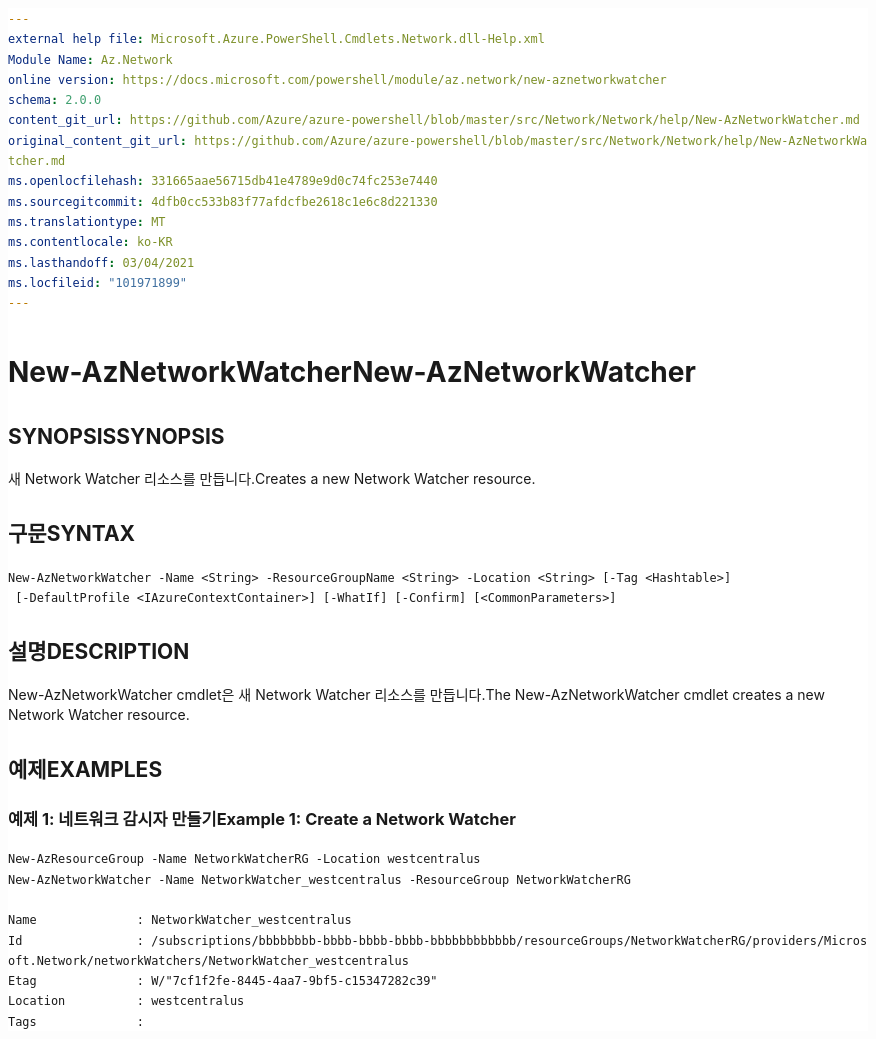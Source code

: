 ```yaml
---
external help file: Microsoft.Azure.PowerShell.Cmdlets.Network.dll-Help.xml
Module Name: Az.Network
online version: https://docs.microsoft.com/powershell/module/az.network/new-aznetworkwatcher
schema: 2.0.0
content_git_url: https://github.com/Azure/azure-powershell/blob/master/src/Network/Network/help/New-AzNetworkWatcher.md
original_content_git_url: https://github.com/Azure/azure-powershell/blob/master/src/Network/Network/help/New-AzNetworkWatcher.md
ms.openlocfilehash: 331665aae56715db41e4789e9d0c74fc253e7440
ms.sourcegitcommit: 4dfb0cc533b83f77afdcfbe2618c1e6c8d221330
ms.translationtype: MT
ms.contentlocale: ko-KR
ms.lasthandoff: 03/04/2021
ms.locfileid: "101971899"
---
```

# <span data-ttu-id="00cfe-101">New-AzNetworkWatcher</span><span class="sxs-lookup"><span data-stu-id="00cfe-101">New-AzNetworkWatcher</span></span>

## <span data-ttu-id="00cfe-102">SYNOPSIS</span><span class="sxs-lookup"><span data-stu-id="00cfe-102">SYNOPSIS</span></span>
<span data-ttu-id="00cfe-103">새 Network Watcher 리소스를 만듭니다.</span><span class="sxs-lookup"><span data-stu-id="00cfe-103">Creates a new Network Watcher resource.</span></span>

## <span data-ttu-id="00cfe-104">구문</span><span class="sxs-lookup"><span data-stu-id="00cfe-104">SYNTAX</span></span>

```
New-AzNetworkWatcher -Name <String> -ResourceGroupName <String> -Location <String> [-Tag <Hashtable>]
 [-DefaultProfile <IAzureContextContainer>] [-WhatIf] [-Confirm] [<CommonParameters>]
```

## <span data-ttu-id="00cfe-105">설명</span><span class="sxs-lookup"><span data-stu-id="00cfe-105">DESCRIPTION</span></span>
<span data-ttu-id="00cfe-106">New-AzNetworkWatcher cmdlet은 새 Network Watcher 리소스를 만듭니다.</span><span class="sxs-lookup"><span data-stu-id="00cfe-106">The New-AzNetworkWatcher cmdlet creates a new Network Watcher resource.</span></span>

## <span data-ttu-id="00cfe-107">예제</span><span class="sxs-lookup"><span data-stu-id="00cfe-107">EXAMPLES</span></span>

### <span data-ttu-id="00cfe-108">예제 1: 네트워크 감시자 만들기</span><span class="sxs-lookup"><span data-stu-id="00cfe-108">Example 1: Create a Network Watcher</span></span>
```
New-AzResourceGroup -Name NetworkWatcherRG -Location westcentralus
New-AzNetworkWatcher -Name NetworkWatcher_westcentralus -ResourceGroup NetworkWatcherRG

Name              : NetworkWatcher_westcentralus
Id                : /subscriptions/bbbbbbbb-bbbb-bbbb-bbbb-bbbbbbbbbbbb/resourceGroups/NetworkWatcherRG/providers/Microsoft.Network/networkWatchers/NetworkWatcher_westcentralus
Etag              : W/"7cf1f2fe-8445-4aa7-9bf5-c15347282c39"
Location          : westcentralus
Tags              :
```